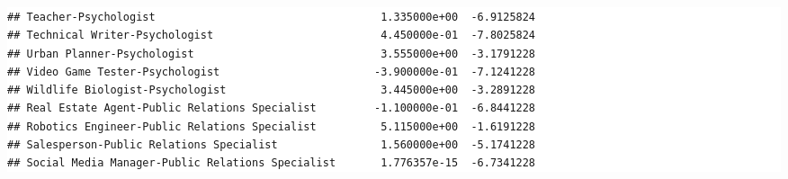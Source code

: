     ## Teacher-Psychologist                                   1.335000e+00  -6.9125824
    ## Technical Writer-Psychologist                          4.450000e-01  -7.8025824
    ## Urban Planner-Psychologist                             3.555000e+00  -3.1791228
    ## Video Game Tester-Psychologist                        -3.900000e-01  -7.1241228
    ## Wildlife Biologist-Psychologist                        3.445000e+00  -3.2891228
    ## Real Estate Agent-Public Relations Specialist         -1.100000e-01  -6.8441228
    ## Robotics Engineer-Public Relations Specialist          5.115000e+00  -1.6191228
    ## Salesperson-Public Relations Specialist                1.560000e+00  -5.1741228
    ## Social Media Manager-Public Relations Specialist       1.776357e-15  -6.7341228
